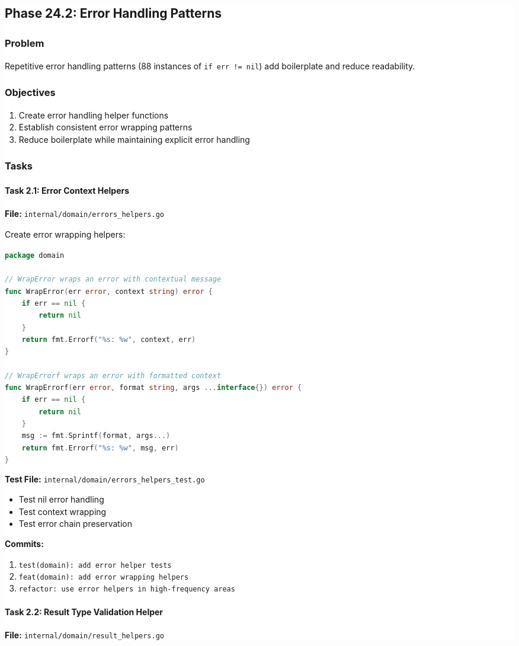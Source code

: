 
## Phase 24.2: Error Handling Patterns

### Problem
Repetitive error handling patterns (88 instances of `if err != nil`) add boilerplate and reduce readability.

### Objectives
1. Create error handling helper functions
2. Establish consistent error wrapping patterns
3. Reduce boilerplate while maintaining explicit error handling

### Tasks

#### Task 2.1: Error Context Helpers
**File:** `internal/domain/errors_helpers.go`

Create error wrapping helpers:
```go
package domain

// WrapError wraps an error with contextual message
func WrapError(err error, context string) error {
    if err == nil {
        return nil
    }
    return fmt.Errorf("%s: %w", context, err)
}

// WrapErrorf wraps an error with formatted context
func WrapErrorf(err error, format string, args ...interface{}) error {
    if err == nil {
        return nil
    }
    msg := fmt.Sprintf(format, args...)
    return fmt.Errorf("%s: %w", msg, err)
}
```

**Test File:** `internal/domain/errors_helpers_test.go`
- Test nil error handling
- Test context wrapping
- Test error chain preservation

**Commits:**
1. `test(domain): add error helper tests`
2. `feat(domain): add error wrapping helpers`
3. `refactor: use error helpers in high-frequency areas`

#### Task 2.2: Result Type Validation Helper
**File:** `internal/domain/result_helpers.go`
